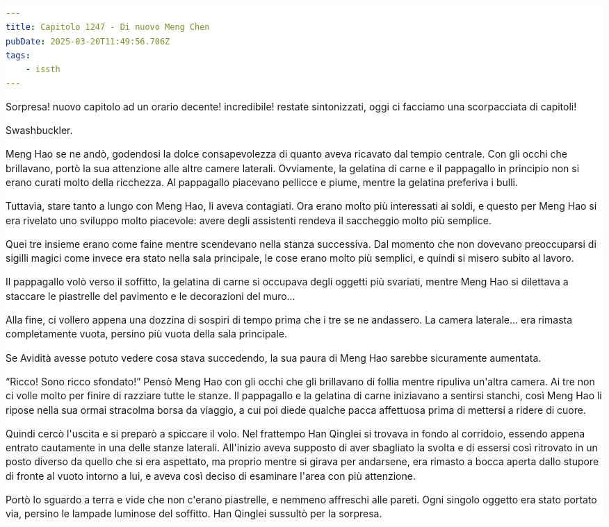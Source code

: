 ```yaml
---
title: Capitolo 1247 - Di nuovo Meng Chen
pubDate: 2025-03-20T11:49:56.706Z
tags:
    - issth
---
```



Sorpresa! nuovo capitolo ad un orario decente! incredibile! restate sintonizzati, oggi ci facciamo una scorpacciata di capitoli!


Swashbuckler.


Meng Hao se ne andò, godendosi la dolce consapevolezza di quanto aveva ricavato dal tempio centrale. Con gli occhi che brillavano, portò la sua attenzione alle altre camere laterali. Ovviamente, la gelatina di carne e il pappagallo in principio non si erano curati molto della ricchezza. Al pappagallo piacevano pellicce e piume, mentre la gelatina preferiva i bulli.


Tuttavia, stare tanto a lungo con Meng Hao, li aveva contagiati. Ora erano molto più interessati ai soldi, e questo per Meng Hao si era rivelato uno sviluppo molto piacevole: avere degli assistenti rendeva il saccheggio molto più semplice.


Quei tre insieme erano come faine mentre scendevano nella stanza successiva. Dal momento che non dovevano preoccuparsi di sigilli magici come invece era stato nella sala principale, le cose erano molto più semplici, e quindi si misero subito al lavoro.


Il pappagallo volò verso il soffitto, la gelatina di carne si occupava degli oggetti più svariati, mentre Meng Hao si dilettava a staccare le piastrelle del pavimento e le decorazioni del muro...


Alla fine, ci vollero appena una dozzina di sospiri di tempo prima che i tre se ne andassero. La camera laterale... era rimasta completamente vuota, persino più vuota della sala principale.


Se Avidità avesse potuto vedere cosa stava succedendo, la sua paura di Meng Hao sarebbe sicuramente aumentata.


“Ricco! Sono ricco sfondato!” Pensò Meng Hao con gli occhi che gli brillavano di follia mentre ripuliva un'altra camera. Ai tre non ci volle molto per finire di razziare tutte le stanze. Il pappagallo e la gelatina di carne iniziavano a sentirsi stanchi, così Meng Hao li ripose nella sua ormai stracolma borsa da viaggio, a cui poi diede qualche pacca affettuosa prima di mettersi a ridere di cuore.


Quindi cercò l'uscita e si preparò a spiccare il volo. Nel frattempo Han Qinglei si trovava in fondo al corridoio, essendo appena entrato cautamente in una delle stanze laterali. All'inizio aveva supposto di aver sbagliato la svolta e di essersi così ritrovato in un posto diverso da quello che si era aspettato, ma proprio mentre si girava per andarsene, era rimasto a bocca aperta dallo stupore di fronte al vuoto intorno a lui, e aveva così deciso di esaminare l'area con più attenzione.


Portò lo sguardo a terra e vide che non c'erano piastrelle, e nemmeno affreschi alle pareti. Ogni singolo oggetto era stato portato via, persino le lampade luminose del soffitto. Han Qinglei sussultò per la sorpresa.
